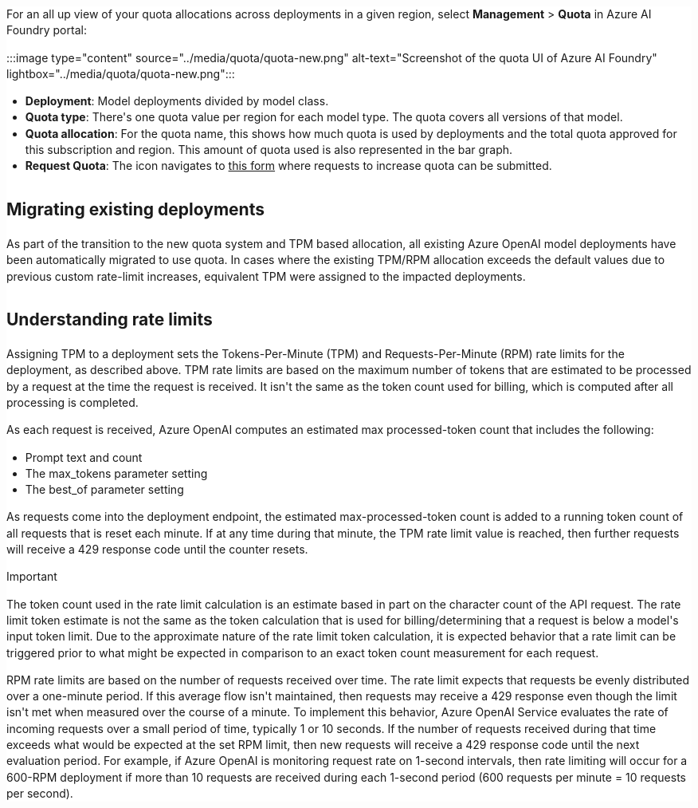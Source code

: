 For an all up view of your quota allocations across deployments in a given region, select **Management** > **Quota** in Azure AI Foundry portal:

:::image type="content" source="../media/quota/quota-new.png" alt-text="Screenshot of the quota UI of Azure AI Foundry" lightbox="../media/quota/quota-new.png":::

- **Deployment**: Model deployments divided by model class.
- **Quota type**: There's one quota value per region for each model type. The quota covers all versions of that model.  
- **Quota allocation**: For the quota name, this shows how much quota is used by deployments and the total quota approved for this subscription and region. This amount of quota used is also represented in the bar graph.
- **Request Quota**: The icon navigates to [this form](https://aka.ms/oai/stuquotarequest) where requests to increase quota can be submitted.

## Migrating existing deployments

As part of the transition to the new quota system and TPM based allocation, all existing Azure OpenAI model deployments have been automatically migrated to use quota. In cases where the existing TPM/RPM allocation exceeds the default values due to previous custom rate-limit increases, equivalent TPM were assigned to the impacted deployments.

## Understanding rate limits

Assigning TPM to a deployment sets the Tokens-Per-Minute (TPM) and Requests-Per-Minute (RPM) rate limits for the deployment, as described above. TPM rate limits are based on the maximum number of tokens that are estimated to be processed by a request at the time the request is received. It isn't the same as the token count used for billing, which is computed after all processing is completed.  

As each request is received, Azure OpenAI computes an estimated max processed-token count that includes the following:

- Prompt text and count
- The max_tokens parameter setting
- The best_of parameter setting

As requests come into the deployment endpoint, the estimated max-processed-token count is added to a running token count of all requests that is reset each minute. If at any time during that minute, the TPM rate limit value is reached, then further requests will receive a 429 response code until the counter resets.

> [!IMPORTANT]
> The token count used in the rate limit calculation is an estimate based in part on the character count of the API request. The rate limit token estimate is not the same as the token calculation that is used for billing/determining that a request is below a model's input token limit. Due to the approximate nature of the rate limit token calculation, it is expected behavior that a rate limit can be triggered prior to what might be expected in comparison to an exact token count measurement for each request.  

RPM rate limits are based on the number of requests received over time. The rate limit expects that requests be evenly distributed over a one-minute period. If this average flow isn't maintained, then requests may receive a 429 response even though the limit isn't met when measured over the course of a minute. To implement this behavior, Azure OpenAI Service evaluates the rate of incoming requests over a small period of time, typically 1 or 10 seconds. If the number of requests received during that time exceeds what would be expected at the set RPM limit, then new requests will receive a 429 response code until the next evaluation period. For example, if Azure OpenAI is monitoring request rate on 1-second intervals, then rate limiting will occur for a 600-RPM deployment if more than 10 requests are received during each 1-second period (600 requests per minute = 10 requests per second).

